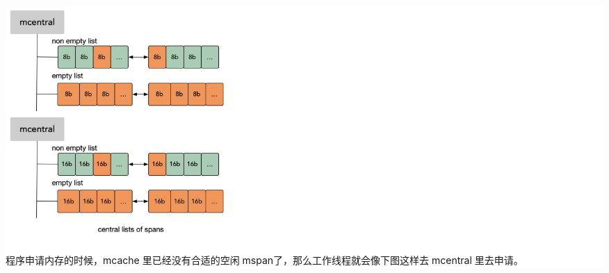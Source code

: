 <img src="../../.go_study/assets/go_advanced/memory-10.png" alt="image-20220621151458286" style="zoom:33%;" />

程序申请内存的时候，mcache 里已经没有合适的空闲 mspan了，那么工作线程就会像下图这样去 mcentral 里去申请。
